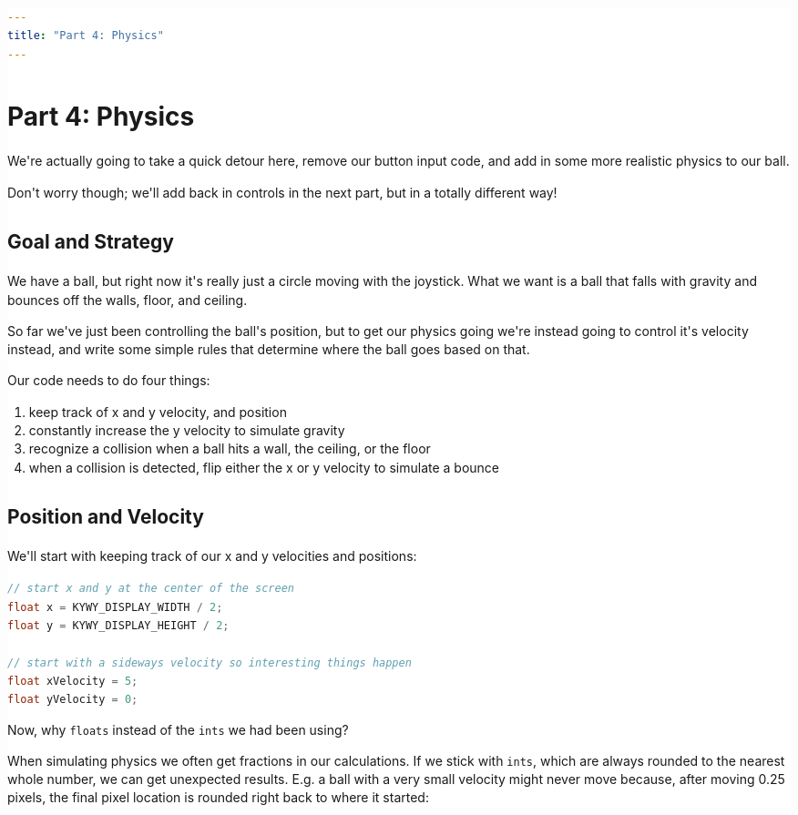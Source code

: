 ```yaml
---
title: "Part 4: Physics"
---
```



<style>
  .md-footer__link--next:not([hidden]) { display: none }
</style>



# Part 4: Physics

We're actually going to take a quick detour here, remove our button input code, and add in some more realistic physics
to our ball.

Don't worry though; we'll add back in controls in the next part, but in a totally different way!

## Goal and Strategy

We have a ball, but right now it's really just a circle moving with the joystick. What we want is a ball that falls with
gravity and bounces off the walls, floor, and ceiling.

So far we've just been controlling the ball's position, but to get our physics going we're instead going to control it's
velocity instead, and write some simple rules that determine where the ball goes based on that.

Our code needs to do four things:

1. keep track of x and y velocity, and position
1. constantly increase the y velocity to simulate gravity
1. recognize a collision when a ball hits a wall, the ceiling, or the floor
1. when a collision is detected, flip either the x or y velocity to simulate a bounce

## Position and Velocity

We'll start with keeping track of our x and y velocities and positions:

```c++
// start x and y at the center of the screen
float x = KYWY_DISPLAY_WIDTH / 2;
float y = KYWY_DISPLAY_HEIGHT / 2;

// start with a sideways velocity so interesting things happen
float xVelocity = 5;
float yVelocity = 0;
```

Now, why `floats` instead of the `ints` we had been using?

When simulating physics we often get fractions in our calculations. If we stick with `ints`, which are always rounded to
the nearest whole number, we can get unexpected results. E.g. a ball with a very small velocity might never move
because, after moving 0.25 pixels, the final pixel location is rounded right back to where it started:
